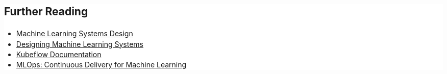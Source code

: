 ## Further Reading

- [Machine Learning Systems Design](https://github.com/chiphuyen/machine-learning-systems-design)
- [Designing Machine Learning Systems](https://www.oreilly.com/library/view/designing-machine-learning/9781492042659/)
- [Kubeflow Documentation](https://www.kubeflow.org/)
- [MLOps: Continuous Delivery for Machine Learning](https://cloud.google.com/architecture/mlops-continuous-delivery-and-automation-pipelines-in-machine-learning)
